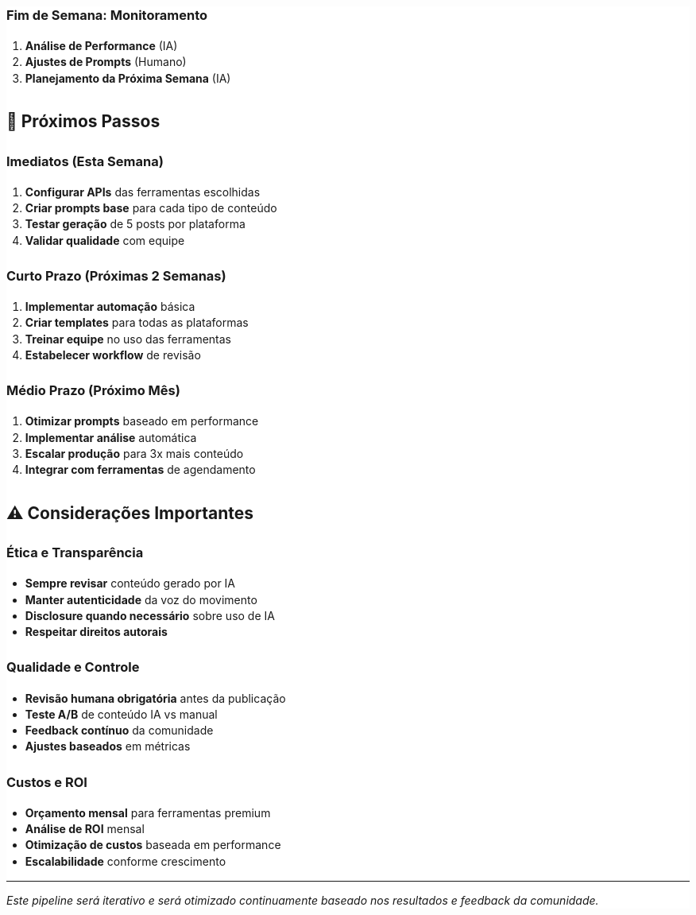### Fim de Semana: Monitoramento
1. **Análise de Performance** (IA)
2. **Ajustes de Prompts** (Humano)
3. **Planejamento da Próxima Semana** (IA)

## 🚀 Próximos Passos

### Imediatos (Esta Semana)
1. **Configurar APIs** das ferramentas escolhidas
2. **Criar prompts base** para cada tipo de conteúdo
3. **Testar geração** de 5 posts por plataforma
4. **Validar qualidade** com equipe

### Curto Prazo (Próximas 2 Semanas)
1. **Implementar automação** básica
2. **Criar templates** para todas as plataformas
3. **Treinar equipe** no uso das ferramentas
4. **Estabelecer workflow** de revisão

### Médio Prazo (Próximo Mês)
1. **Otimizar prompts** baseado em performance
2. **Implementar análise** automática
3. **Escalar produção** para 3x mais conteúdo
4. **Integrar com ferramentas** de agendamento

## ⚠️ Considerações Importantes

### Ética e Transparência
- **Sempre revisar** conteúdo gerado por IA
- **Manter autenticidade** da voz do movimento
- **Disclosure quando necessário** sobre uso de IA
- **Respeitar direitos autorais**

### Qualidade e Controle
- **Revisão humana obrigatória** antes da publicação
- **Teste A/B** de conteúdo IA vs manual
- **Feedback contínuo** da comunidade
- **Ajustes baseados** em métricas

### Custos e ROI
- **Orçamento mensal** para ferramentas premium
- **Análise de ROI** mensal
- **Otimização de custos** baseada em performance
- **Escalabilidade** conforme crescimento

---

*Este pipeline será iterativo e será otimizado continuamente baseado nos resultados e feedback da comunidade.* 
